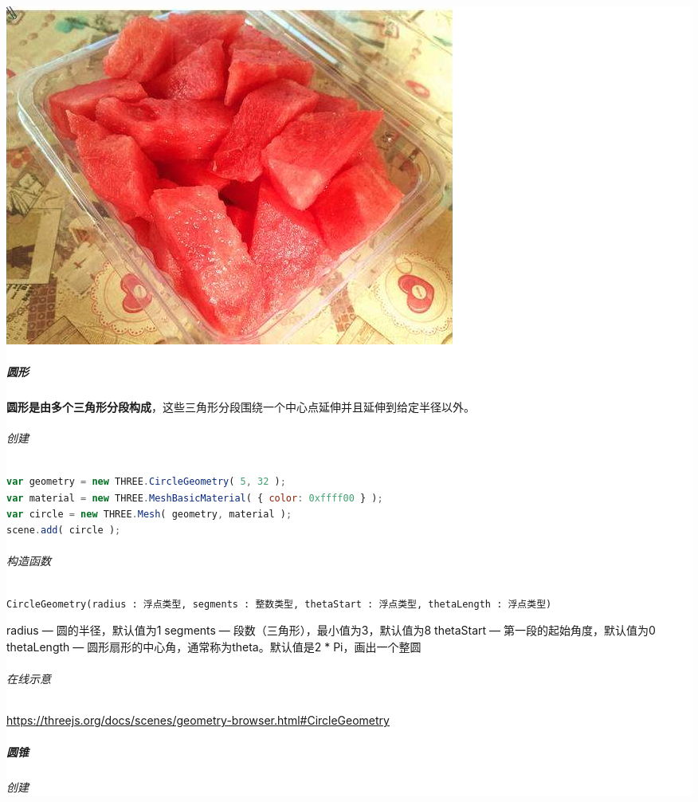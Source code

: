 ![image-20190717173624430](assets/image-20190717173624430.png)

##### 圆形

**圆形是由多个三角形分段构成**，这些三角形分段围绕一个中心点延伸并且延伸到给定半径以外。

###### 创建

```js
var geometry = new THREE.CircleGeometry( 5, 32 );
var material = new THREE.MeshBasicMaterial( { color: 0xffff00 } );
var circle = new THREE.Mesh( geometry, material );
scene.add( circle );
```

###### 构造函数

```
CircleGeometry(radius : 浮点类型, segments : 整数类型, thetaStart : 浮点类型, thetaLength : 浮点类型)
```

radius — 圆的半径，默认值为1
segments — 段数（三角形），最小值为3，默认值为8
thetaStart — 第一段的起始角度，默认值为0
thetaLength — 圆形扇形的中心角，通常称为theta。默认值是2 * Pi，画出一个整圆

###### 在线示意

https://threejs.org/docs/scenes/geometry-browser.html#CircleGeometry

##### 圆锥

###### 创建
